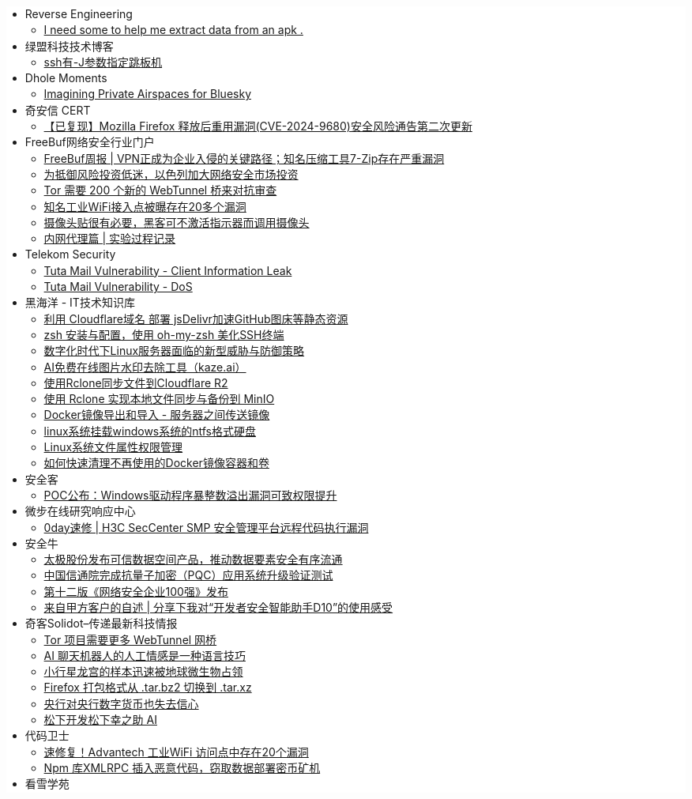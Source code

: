 - Reverse Engineering
  - [I need some to help me extract data from an apk .](https://www.reddit.com/r/ReverseEngineering/comments/1h2thsx/i_need_some_to_help_me_extract_data_from_an_apk/)
- 绿盟科技技术博客
  - [ssh有-J参数指定跳板机](https://blog.nsfocus.net/ssh/)
- Dhole Moments
  - [Imagining Private Airspaces for Bluesky](https://soatok.blog/2024/11/29/imagining-private-airspaces-for-bluesky/)
- 奇安信 CERT
  - [【已复现】Mozilla Firefox 释放后重用漏洞(CVE-2024-9680)安全风险通告第二次更新](https://mp.weixin.qq.com/s?__biz=MzU5NDgxODU1MQ==&mid=2247502512&idx=1&sn=6f8aba628a7b2bfe2bcf2403541b375e&chksm=fe79ee28c90e673ed4c87de21345a91cd57d6bd9b3dd5350d1c89cdf28fb5f82edbbfeb0846a&scene=58&subscene=0#rd)
- FreeBuf网络安全行业门户
  - [FreeBuf周报 | VPN正成为企业入侵的关键路径；知名压缩工具7-Zip存在严重漏洞](https://www.freebuf.com/articles/416526.html)
  - [为抵御风险投资低迷，以色列加大网络安全市场投资](https://www.freebuf.com/news/416501.html)
  - [Tor 需要 200 个新的 WebTunnel 桥来对抗审查](https://www.freebuf.com/news/416499.html)
  - [知名工业WiFi接入点被曝存在20多个漏洞](https://www.freebuf.com/news/416495.html)
  - [摄像头贴很有必要，黑客可不激活指示器而调用摄像头](https://www.freebuf.com/news/416480.html)
  - [内网代理篇 | 实验过程记录](https://www.freebuf.com/articles/network/415550.html)
- Telekom Security
  - [Tuta Mail Vulnerability - Client Information Leak](https://github.security.telekom.com/2024/11/tuta-mail-svg-image-ip-leak.html)
  - [Tuta Mail Vulnerability - DoS](https://github.security.telekom.com/2024/11/tuta-mail-dos.html)
- 黑海洋 - IT技术知识库
  - [利用 Cloudflare域名 部署 jsDelivr加速GitHub图床等静态资源](https://www.upx8.com/4487)
  - [zsh 安装与配置，使用 oh-my-zsh 美化SSH终端](https://www.upx8.com/4486)
  - [数字化时代下Linux服务器面临的新型威胁与防御策略](https://www.upx8.com/4484)
  - [AI免费在线图片水印去除工具（kaze.ai）](https://www.upx8.com/4482)
  - [使用Rclone同步文件到Cloudflare R2](https://www.upx8.com/4481)
  - [使用 Rclone 实现本地文件同步与备份到 MinIO](https://www.upx8.com/4480)
  - [Docker镜像导出和导入 - 服务器之间传送镜像](https://www.upx8.com/4479)
  - [linux系统挂载windows系统的ntfs格式硬盘](https://www.upx8.com/4478)
  - [Linux系统文件属性权限管理](https://www.upx8.com/4477)
  - [如何快速清理不再使用的Docker镜像容器和卷](https://www.upx8.com/4476)
- 安全客
  - [POC公布：Windows驱动程序暴整数溢出漏洞可致权限提升](https://mp.weixin.qq.com/s?__biz=MzA5ODA0NDE2MA==&mid=2649787484&idx=1&sn=9c4fcdaa3a27548374d027af4bcfc38d&chksm=8893bc33bfe4352539871ef424161e89f3c548991f974353b109d29e5fa176fbbe8cd06c1c55&scene=58&subscene=0#rd)
- 微步在线研究响应中心
  - [0day速修 | H3C SecCenter SMP 安全管理平台远程代码执行漏洞](https://mp.weixin.qq.com/s?__biz=Mzg5MTc3ODY4Mw==&mid=2247507478&idx=1&sn=3427d3a5f23b7973076ac0219e3c2073&chksm=cfcabd02f8bd341450c49c57e2944986992da9eb9a85e28e0cfe030a99e5f5ff31e48b65fd77&scene=58&subscene=0#rd)
- 安全牛
  - [太极股份发布可信数据空间产品，推动数据要素安全有序流通](https://www.aqniu.com/vendor/107341.html)
  - [中国信通院完成抗量子加密（PQC）应用系统升级验证测试](https://www.aqniu.com/vendor/107339.html)
  - [第十二版《网络安全企业100强》发布](https://www.aqniu.com/vendor/107322.html)
  - [来自甲方客户的自述 | 分享下我对“开发者安全智能助手D10”的使用感受](https://www.aqniu.com/vendor/107320.html)
- 奇客Solidot–传递最新科技情报
  - [Tor 项目需要更多 WebTunnel 网桥](https://www.solidot.org/story?sid=79915)
  - [AI 聊天机器人的人工情感是一种语言技巧](https://www.solidot.org/story?sid=79914)
  - [小行星龙宫的样本迅速被地球微生物占领](https://www.solidot.org/story?sid=79913)
  - [Firefox 打包格式从 .tar.bz2 切换到 .tar.xz](https://www.solidot.org/story?sid=79912)
  - [央行对央行数字货币也失去信心](https://www.solidot.org/story?sid=79910)
  - [松下开发松下幸之助 AI](https://www.solidot.org/story?sid=79909)
- 代码卫士
  - [速修复！Advantech 工业WiFi 访问点中存在20个漏洞](https://mp.weixin.qq.com/s?__biz=MzI2NTg4OTc5Nw==&mid=2247521633&idx=1&sn=479bf08551e7f1c208c83e877ab89f34&chksm=ea94a40bdde32d1dc2416c640578e2c28536a8d53f4823815adc4ea55ee71c00617606ac3885&scene=58&subscene=0#rd)
  - [Npm 库XMLRPC 插入恶意代码，窃取数据部署密币矿机](https://mp.weixin.qq.com/s?__biz=MzI2NTg4OTc5Nw==&mid=2247521633&idx=2&sn=4a7d37dee16810a9a2e5aecefb811f16&chksm=ea94a40bdde32d1dac5f2eda6317f6000c6f7fcedea79083b127edcec1f9d186b5bb1ebdf9fc&scene=58&subscene=0#rd)
- 看雪学苑